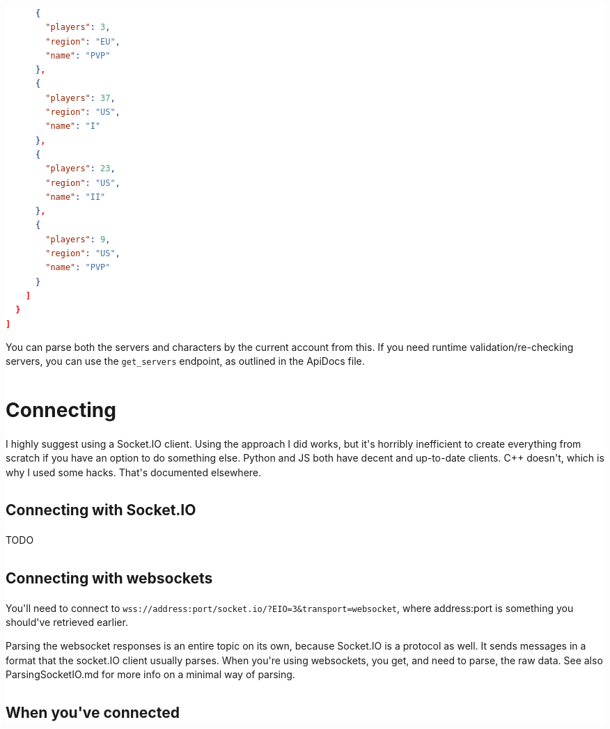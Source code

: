 ```json
      {
        "players": 3,
        "region": "EU",
        "name": "PVP"
      },
      {
        "players": 37,
        "region": "US",
        "name": "I"
      },
      {
        "players": 23,
        "region": "US",
        "name": "II"
      },
      {
        "players": 9,
        "region": "US",
        "name": "PVP"
      }
    ]
  }
]
```

You can parse both the servers and characters by the current account from this. If you need runtime validation/re-checking servers, you can use the `get_servers` endpoint, as outlined in the ApiDocs file.

# Connecting

I highly suggest using a Socket.IO client. Using the approach I did works, but it's horribly inefficient to create everything from scratch if you have an option to do something else. Python and JS both have decent and up-to-date clients. C++ doesn't, which is why I used some hacks. That's documented elsewhere.

## Connecting with Socket.IO

TODO

## Connecting with websockets

You'll need to connect to `wss://address:port/socket.io/?EIO=3&transport=websocket`, where address:port is something you should've retrieved earlier. 

Parsing the websocket responses is an entire topic on its own, because Socket.IO is a protocol as well. It sends messages in a format that the socket.IO client usually parses. When you're using websockets, you get, and need to parse, the raw data. See also ParsingSocketIO.md for more info on a minimal way of parsing.

## When you've connected
